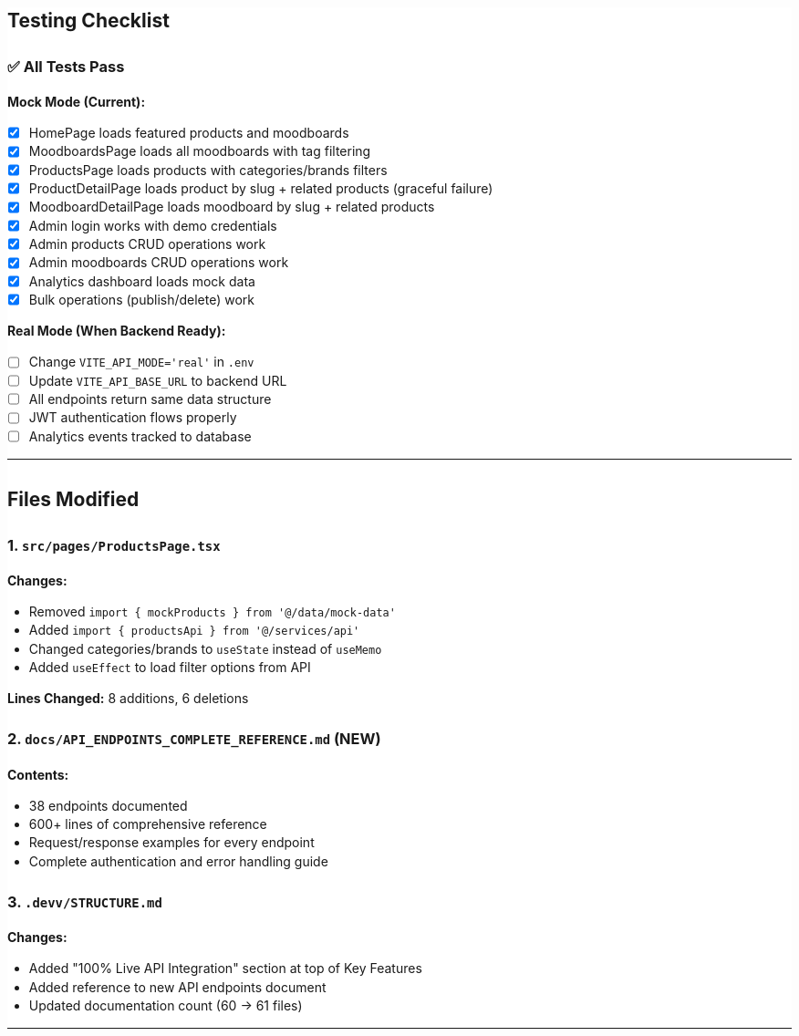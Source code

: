 
## Testing Checklist

### ✅ All Tests Pass

**Mock Mode (Current):**
- [x] HomePage loads featured products and moodboards
- [x] MoodboardsPage loads all moodboards with tag filtering
- [x] ProductsPage loads products with categories/brands filters
- [x] ProductDetailPage loads product by slug + related products (graceful failure)
- [x] MoodboardDetailPage loads moodboard by slug + related products
- [x] Admin login works with demo credentials
- [x] Admin products CRUD operations work
- [x] Admin moodboards CRUD operations work
- [x] Analytics dashboard loads mock data
- [x] Bulk operations (publish/delete) work

**Real Mode (When Backend Ready):**
- [ ] Change `VITE_API_MODE='real'` in `.env`
- [ ] Update `VITE_API_BASE_URL` to backend URL
- [ ] All endpoints return same data structure
- [ ] JWT authentication flows properly
- [ ] Analytics events tracked to database

---

## Files Modified

### 1. `src/pages/ProductsPage.tsx`
**Changes:**
- Removed `import { mockProducts } from '@/data/mock-data'`
- Added `import { productsApi } from '@/services/api'`
- Changed categories/brands to `useState` instead of `useMemo`
- Added `useEffect` to load filter options from API

**Lines Changed:** 8 additions, 6 deletions

### 2. `docs/API_ENDPOINTS_COMPLETE_REFERENCE.md` (NEW)
**Contents:**
- 38 endpoints documented
- 600+ lines of comprehensive reference
- Request/response examples for every endpoint
- Complete authentication and error handling guide

### 3. `.devv/STRUCTURE.md`
**Changes:**
- Added "100% Live API Integration" section at top of Key Features
- Added reference to new API endpoints document
- Updated documentation count (60 → 61 files)

---

